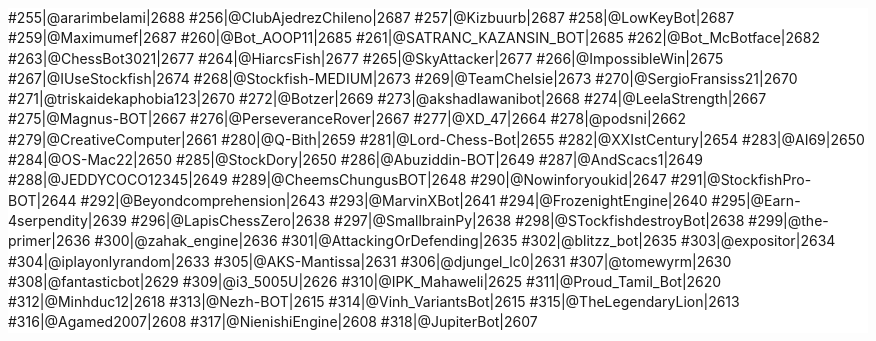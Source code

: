 #255|@ararimbelami|2688
#256|@ClubAjedrezChileno|2687
#257|@Kizbuurb|2687
#258|@LowKeyBot|2687
#259|@Maximumef|2687
#260|@Bot_AOOP11|2685
#261|@SATRANC_KAZANSIN_BOT|2685
#262|@Bot_McBotface|2682
#263|@ChessBot3021|2677
#264|@HiarcsFish|2677
#265|@SkyAttacker|2677
#266|@ImpossibleWin|2675
#267|@IUseStockfish|2674
#268|@Stockfish-MEDIUM|2673
#269|@TeamChelsie|2673
#270|@SergioFransiss21|2670
#271|@triskaidekaphobia123|2670
#272|@Botzer|2669
#273|@akshadlawanibot|2668
#274|@LeelaStrength|2667
#275|@Magnus-BOT|2667
#276|@PerseveranceRover|2667
#277|@XD_47|2664
#278|@podsni|2662
#279|@CreativeComputer|2661
#280|@Q-Bith|2659
#281|@Lord-Chess-Bot|2655
#282|@XXIstCentury|2654
#283|@AI69|2650
#284|@OS-Mac22|2650
#285|@StockDory|2650
#286|@Abuziddin-BOT|2649
#287|@AndScacs1|2649
#288|@JEDDYCOCO12345|2649
#289|@CheemsChungusBOT|2648
#290|@Nowinforyoukid|2647
#291|@StockfishPro-BOT|2644
#292|@Beyondcomprehension|2643
#293|@MarvinXBot|2641
#294|@FrozenightEngine|2640
#295|@Earn-4serpendity|2639
#296|@LapisChessZero|2638
#297|@SmallbrainPy|2638
#298|@STockfishdestroyBot|2638
#299|@the-primer|2636
#300|@zahak_engine|2636
#301|@AttackingOrDefending|2635
#302|@blitzz_bot|2635
#303|@expositor|2634
#304|@iplayonlyrandom|2633
#305|@AKS-Mantissa|2631
#306|@djungel_lc0|2631
#307|@tomewyrm|2630
#308|@fantasticbot|2629
#309|@i3_5005U|2626
#310|@IPK_Mahaweli|2625
#311|@Proud_Tamil_Bot|2620
#312|@Minhduc12|2618
#313|@Nezh-BOT|2615
#314|@Vinh_VariantsBot|2615
#315|@TheLegendaryLion|2613
#316|@Agamed2007|2608
#317|@NienishiEngine|2608
#318|@JupiterBot|2607